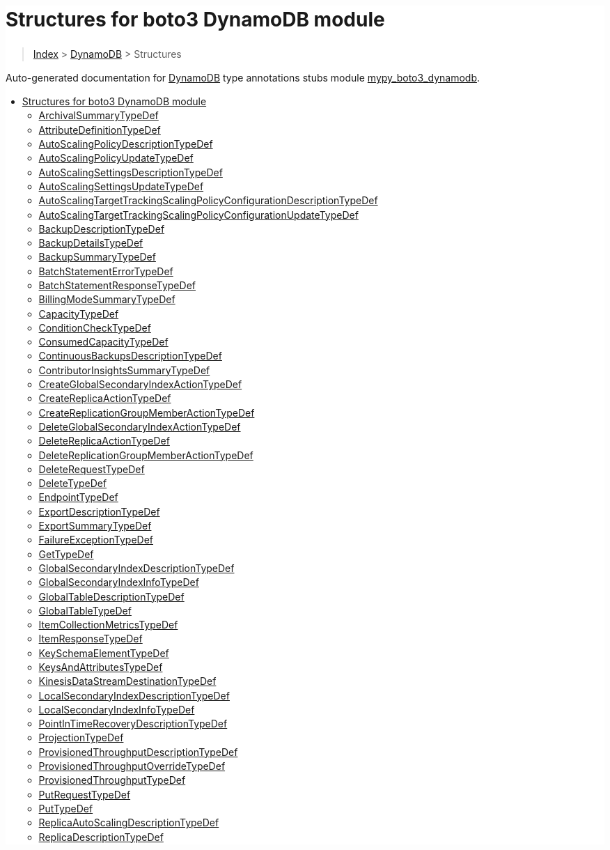 # Structures for boto3 DynamoDB module

> [Index](../index.md) > [DynamoDB](./index.md) > Structures

Auto-generated documentation for [DynamoDB](https://boto3.amazonaws.com/v1/documentation/api/latest/reference/services/dynamodb.html#DynamoDB)
type annotations stubs module [mypy_boto3_dynamodb](https://pypi.org/project/mypy-boto3-dynamodb/).

- [Structures for boto3 DynamoDB module](#structures-for-boto3-dynamodb-module)
  - [ArchivalSummaryTypeDef](#archivalsummarytypedef)
  - [AttributeDefinitionTypeDef](#attributedefinitiontypedef)
  - [AutoScalingPolicyDescriptionTypeDef](#autoscalingpolicydescriptiontypedef)
  - [AutoScalingPolicyUpdateTypeDef](#autoscalingpolicyupdatetypedef)
  - [AutoScalingSettingsDescriptionTypeDef](#autoscalingsettingsdescriptiontypedef)
  - [AutoScalingSettingsUpdateTypeDef](#autoscalingsettingsupdatetypedef)
  - [AutoScalingTargetTrackingScalingPolicyConfigurationDescriptionTypeDef](#autoscalingtargettrackingscalingpolicyconfigurationdescriptiontypedef)
  - [AutoScalingTargetTrackingScalingPolicyConfigurationUpdateTypeDef](#autoscalingtargettrackingscalingpolicyconfigurationupdatetypedef)
  - [BackupDescriptionTypeDef](#backupdescriptiontypedef)
  - [BackupDetailsTypeDef](#backupdetailstypedef)
  - [BackupSummaryTypeDef](#backupsummarytypedef)
  - [BatchStatementErrorTypeDef](#batchstatementerrortypedef)
  - [BatchStatementResponseTypeDef](#batchstatementresponsetypedef)
  - [BillingModeSummaryTypeDef](#billingmodesummarytypedef)
  - [CapacityTypeDef](#capacitytypedef)
  - [ConditionCheckTypeDef](#conditionchecktypedef)
  - [ConsumedCapacityTypeDef](#consumedcapacitytypedef)
  - [ContinuousBackupsDescriptionTypeDef](#continuousbackupsdescriptiontypedef)
  - [ContributorInsightsSummaryTypeDef](#contributorinsightssummarytypedef)
  - [CreateGlobalSecondaryIndexActionTypeDef](#createglobalsecondaryindexactiontypedef)
  - [CreateReplicaActionTypeDef](#createreplicaactiontypedef)
  - [CreateReplicationGroupMemberActionTypeDef](#createreplicationgroupmemberactiontypedef)
  - [DeleteGlobalSecondaryIndexActionTypeDef](#deleteglobalsecondaryindexactiontypedef)
  - [DeleteReplicaActionTypeDef](#deletereplicaactiontypedef)
  - [DeleteReplicationGroupMemberActionTypeDef](#deletereplicationgroupmemberactiontypedef)
  - [DeleteRequestTypeDef](#deleterequesttypedef)
  - [DeleteTypeDef](#deletetypedef)
  - [EndpointTypeDef](#endpointtypedef)
  - [ExportDescriptionTypeDef](#exportdescriptiontypedef)
  - [ExportSummaryTypeDef](#exportsummarytypedef)
  - [FailureExceptionTypeDef](#failureexceptiontypedef)
  - [GetTypeDef](#gettypedef)
  - [GlobalSecondaryIndexDescriptionTypeDef](#globalsecondaryindexdescriptiontypedef)
  - [GlobalSecondaryIndexInfoTypeDef](#globalsecondaryindexinfotypedef)
  - [GlobalTableDescriptionTypeDef](#globaltabledescriptiontypedef)
  - [GlobalTableTypeDef](#globaltabletypedef)
  - [ItemCollectionMetricsTypeDef](#itemcollectionmetricstypedef)
  - [ItemResponseTypeDef](#itemresponsetypedef)
  - [KeySchemaElementTypeDef](#keyschemaelementtypedef)
  - [KeysAndAttributesTypeDef](#keysandattributestypedef)
  - [KinesisDataStreamDestinationTypeDef](#kinesisdatastreamdestinationtypedef)
  - [LocalSecondaryIndexDescriptionTypeDef](#localsecondaryindexdescriptiontypedef)
  - [LocalSecondaryIndexInfoTypeDef](#localsecondaryindexinfotypedef)
  - [PointInTimeRecoveryDescriptionTypeDef](#pointintimerecoverydescriptiontypedef)
  - [ProjectionTypeDef](#projectiontypedef)
  - [ProvisionedThroughputDescriptionTypeDef](#provisionedthroughputdescriptiontypedef)
  - [ProvisionedThroughputOverrideTypeDef](#provisionedthroughputoverridetypedef)
  - [ProvisionedThroughputTypeDef](#provisionedthroughputtypedef)
  - [PutRequestTypeDef](#putrequesttypedef)
  - [PutTypeDef](#puttypedef)
  - [ReplicaAutoScalingDescriptionTypeDef](#replicaautoscalingdescriptiontypedef)
  - [ReplicaDescriptionTypeDef](#replicadescriptiontypedef)